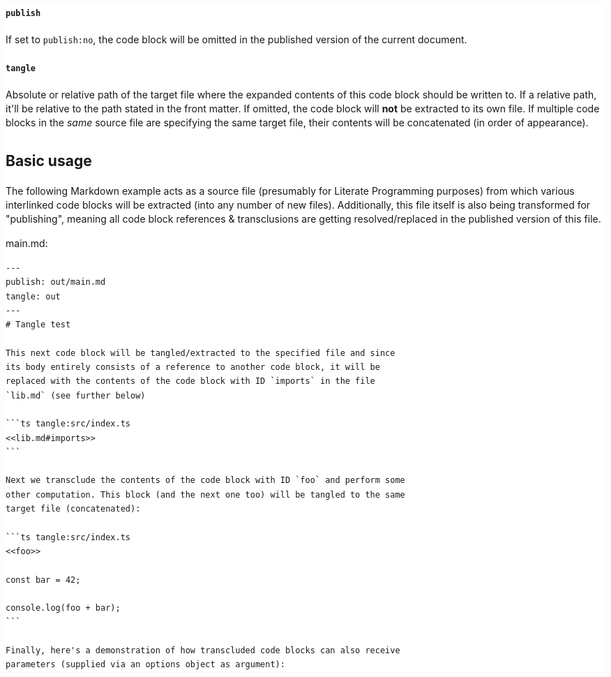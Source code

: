 #### `publish`

If set to `publish:no`, the code block will be omitted in the published version
of the current document.

#### `tangle`

Absolute or relative path of the target file where the expanded contents of this
code block should be written to. If a relative path, it'll be relative to the
path stated in the front matter. If omitted, the code block will **not** be
extracted to its own file. If multiple code blocks in the _same_ source file are
specifying the same target file, their contents will be concatenated (in order
of appearance).

## Basic usage

The following Markdown example acts as a source file (presumably for Literate
Programming purposes) from which various interlinked code blocks will be
extracted (into any number of new files). Additionally, this file itself is also
being transformed for "publishing", meaning all code block references &
transclusions are getting resolved/replaced in the published version of this
file.

main.md:

    ---
    publish: out/main.md
    tangle: out
    ---
    # Tangle test

    This next code block will be tangled/extracted to the specified file and since
    its body entirely consists of a reference to another code block, it will be
    replaced with the contents of the code block with ID `imports` in the file
    `lib.md` (see further below)

    ```ts tangle:src/index.ts
    <<lib.md#imports>>
    ```

    Next we transclude the contents of the code block with ID `foo` and perform some
    other computation. This block (and the next one too) will be tangled to the same
    target file (concatenated):

    ```ts tangle:src/index.ts
    <<foo>>

    const bar = 42;

    console.log(foo + bar);
    ```

    Finally, here's a demonstration of how transcluded code blocks can also receive
    parameters (supplied via an options object as argument):
